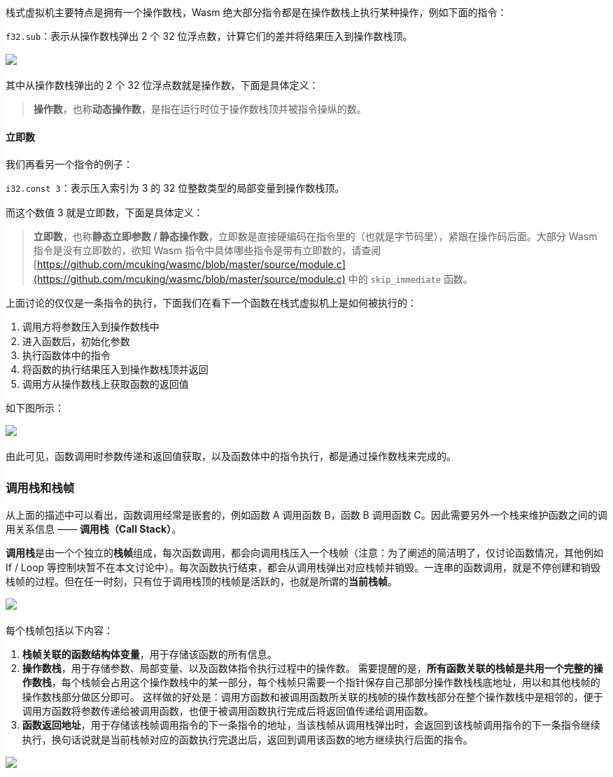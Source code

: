栈式虚拟机主要特点是拥有一个操作数栈，Wasm 绝大部分指令都是在操作数栈上执行某种操作，例如下面的指令：

`f32.sub`：表示从操作数栈弹出 2 个 32 位浮点数，计算它们的差并将结果压入到操作数栈顶。

<img src="https://p5.music.126.net/obj/wo3DlcOGw6DClTvDisK1/10694222952/f3e3/9343/fad9/4adc32ecfec152375b240d071ccaa725.png" width=300/>

其中从操作数栈弹出的 2 个 32 位浮点数就是操作数，下面是具体定义：

> **操作数**，也称**动态操作数**，是指在运行时位于操作数栈顶并被指令操纵的数。

#### 立即数

我们再看另一个指令的例子：

`i32.const 3`：表示压入索引为 3 的 32 位整数类型的局部变量到操作数栈顶。

而这个数值 3 就是立即数，下面是具体定义：

> **立即数**，也称**静态立即参数 / 静态操作数**，立即数是直接硬编码在指令里的（也就是字节码里），紧跟在操作码后面。大部分 Wasm 指令是没有立即数的，欲知 Wasm 指令中具体哪些指令是带有立即数的，请查阅 [https://github.com/mcuking/wasmc/blob/master/source/module.c](https://github.com/mcuking/wasmc/blob/master/source/module.c) 中的 `skip_immediate` 函数。

上面讨论的仅仅是一条指令的执行，下面我们在看下一个函数在栈式虚拟机上是如何被执行的：

1. 调用方将参数压入到操作数栈中
2. 进入函数后，初始化参数
3. 执行函数体中的指令
4. 将函数的执行结果压入到操作数栈顶并返回
5. 调用方从操作数栈上获取函数的返回值

如下图所示：

<img src="https://p5.music.126.net/obj/wo3DlcOGw6DClTvDisK1/10694224778/58ff/761e/bf93/86e3071133de29048df6bdc95876a1da.png" width=380/>

由此可见，函数调用时参数传递和返回值获取，以及函数体中的指令执行，都是通过操作数栈来完成的。

### 调用栈和栈帧

从上面的描述中可以看出，函数调用经常是嵌套的，例如函数 A 调用函数 B，函数 B 调用函数 C。因此需要另外一个栈来维护函数之间的调用关系信息 —— **调用栈（Call Stack）**。

**调用栈**是由一个个独立的**栈帧**组成，每次函数调用，都会向调用栈压入一个栈帧（注意：为了阐述的简洁明了，仅讨论函数情况，其他例如 If / Loop 等控制块暂不在本文讨论中）。每次函数执行结束，都会从调用栈弹出对应栈帧并销毁。一连串的函数调用，就是不停创建和销毁栈帧的过程。但在任一时刻，只有位于调用栈顶的栈帧是活跃的，也就是所谓的**当前栈帧**。

<img src="https://p5.music.126.net/obj/wo3DlcOGw6DClTvDisK1/10694225296/9670/f7c3/7d0f/78304dcb0ddc8815d66261ac582860c9.png" width=500/>

每个栈帧包括以下内容：

1. **栈帧关联的函数结构体变量**，用于存储该函数的所有信息。
2. **操作数栈**，用于存储参数、局部变量、以及函数体指令执行过程中的操作数。
   需要提醒的是，**所有函数关联的栈帧是共用一个完整的操作数栈**，每个栈帧会占用这个操作数栈中的某一部分，每个栈帧只需要一个指针保存自己那部分操作数栈栈底地址，用以和其他栈帧的操作数栈部分做区分即可。
   这样做的好处是：调用方函数和被调用函数所关联的栈帧的操作数栈部分在整个操作数栈中是相邻的，便于调用方函数将参数传递给被调用函数，也便于被调用函数执行完成后将返回值传递给调用函数。
3. **函数返回地址**，用于存储该栈帧调用指令的下一条指令的地址，当该栈帧从调用栈弹出时，会返回到该栈帧调用指令的下一条指令继续执行，换句话说就是当前栈帧对应的函数执行完退出后，返回到调用该函数的地方继续执行后面的指令。

<img src="https://p6.music.126.net/obj/wo3DlcOGw6DClTvDisK1/10694224746/55aa/0651/f6b0/412759b1198546147261cafd1e5f107a.png" width=500/>

